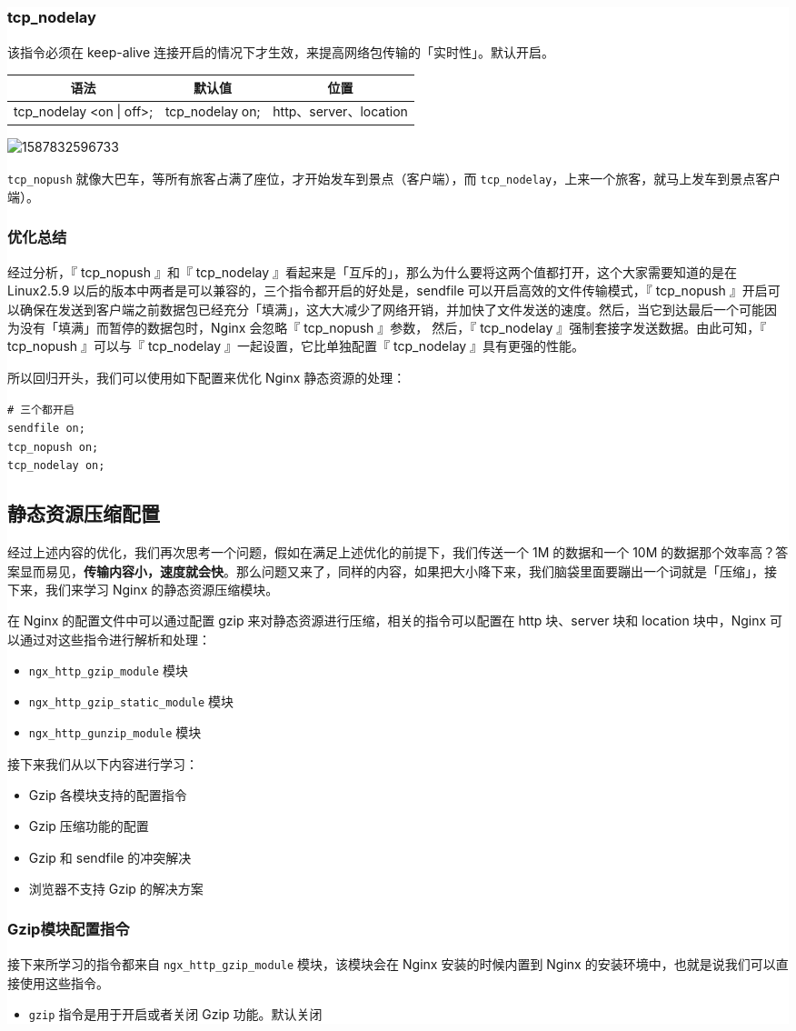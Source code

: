 ### tcp_nodelay

该指令必须在 keep-alive 连接开启的情况下才生效，来提高网络包传输的「实时性」。默认开启。

| 语法                        | 默认值          | 位置                   |
| --------------------------- | --------------- | ---------------------- |
| tcp_nodelay &lt;on \| off>; | tcp_nodelay on; | http、server、location |

![1587832596733](https://cdn.staticaly.com/gh/Kele-Bingtang/static@master/img/Nginx/20211127160205.png)

`tcp_nopush` 就像大巴车，等所有旅客占满了座位，才开始发车到景点（客户端），而 `tcp_nodelay`，上来一个旅客，就马上发车到景点客户端）。

### 优化总结

经过分析，『 tcp_nopush 』和『 tcp_nodelay 』看起来是「互斥的」，那么为什么要将这两个值都打开，这个大家需要知道的是在 Linux2.5.9 以后的版本中两者是可以兼容的，三个指令都开启的好处是，sendfile 可以开启高效的文件传输模式，『 tcp_nopush 』开启可以确保在发送到客户端之前数据包已经充分「填满」，这大大减少了网络开销，并加快了文件发送的速度。然后，当它到达最后一个可能因为没有「填满」而暂停的数据包时，Nginx 会忽略『 tcp_nopush 』参数， 然后，『 tcp_nodelay 』强制套接字发送数据。由此可知，『 tcp_nopush 』可以与『 tcp_nodelay 』一起设置，它比单独配置『 tcp_nodelay 』具有更强的性能。

所以回归开头，我们可以使用如下配置来优化 Nginx 静态资源的处理：

```nginx
# 三个都开启
sendfile on;
tcp_nopush on;
tcp_nodelay on;
```

## 静态资源压缩配置 

经过上述内容的优化，我们再次思考一个问题，假如在满足上述优化的前提下，我们传送一个 1M 的数据和一个 10M 的数据那个效率高？答案显而易见，**传输内容小，速度就会快**。那么问题又来了，同样的内容，如果把大小降下来，我们脑袋里面要蹦出一个词就是「压缩」，接下来，我们来学习 Nginx 的静态资源压缩模块。

在 Nginx 的配置文件中可以通过配置 gzip 来对静态资源进行压缩，相关的指令可以配置在 http 块、server 块和 location 块中，Nginx 可以通过对这些指令进行解析和处理：

- `ngx_http_gzip_module` 模块

- `ngx_http_gzip_static_module` 模块

- `ngx_http_gunzip_module` 模块

接下来我们从以下内容进行学习：

- Gzip 各模块支持的配置指令

- Gzip 压缩功能的配置

- Gzip 和 sendfile 的冲突解决

- 浏览器不支持 Gzip 的解决方案

### Gzip模块配置指令

接下来所学习的指令都来自 `ngx_http_gzip_module` 模块，该模块会在 Nginx 安装的时候内置到 Nginx 的安装环境中，也就是说我们可以直接使用这些指令。

- `gzip` 指令是用于开启或者关闭 Gzip 功能。默认关闭
